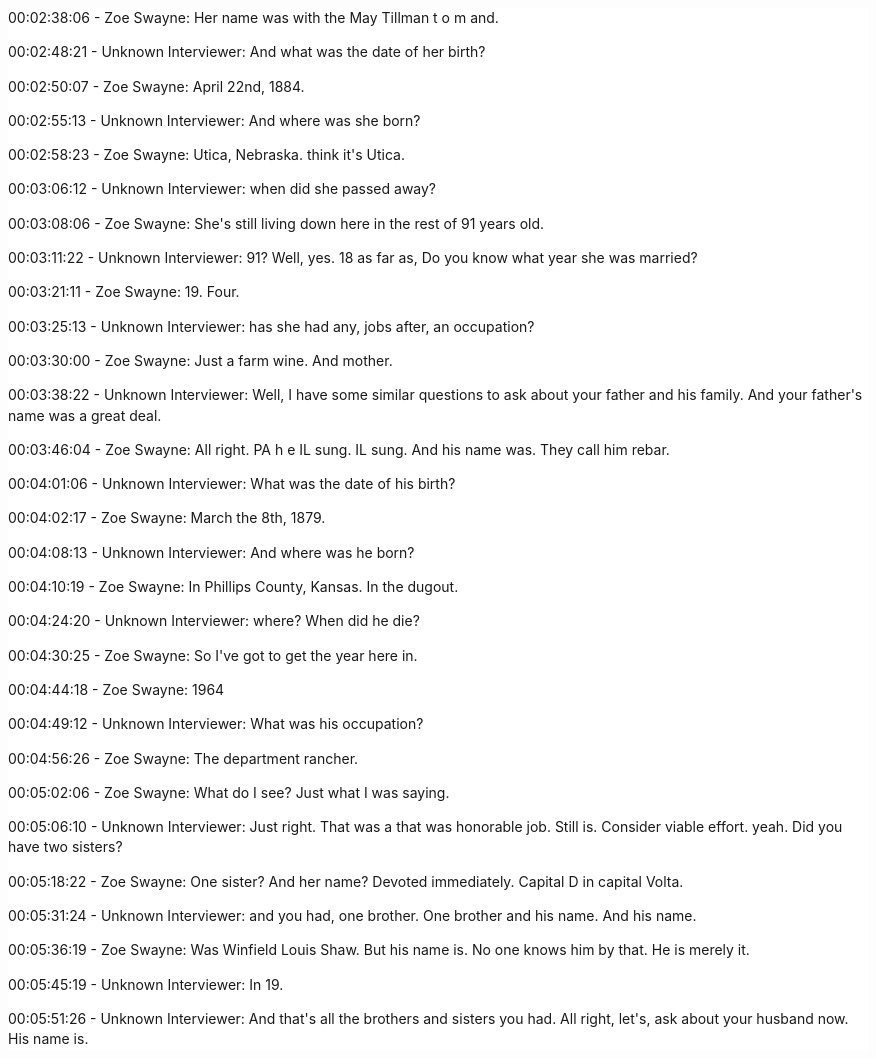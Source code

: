 00:02:38:06 - Zoe Swayne: Her name was with the May Tillman t o m and.

00:02:48:21 - Unknown Interviewer: And what was the date of her birth?

00:02:50:07 - Zoe Swayne: April 22nd, 1884.

00:02:55:13 - Unknown Interviewer: And where was she born?

00:02:58:23 - Zoe Swayne: Utica, Nebraska. think it's Utica.

00:03:06:12 - Unknown Interviewer: when did she passed away?

00:03:08:06 - Zoe Swayne: She's still living down here in the rest of 91 years old.

00:03:11:22 - Unknown Interviewer: 91? Well, yes. 18 as far as, Do you know what year she was married?

00:03:21:11 - Zoe Swayne: 19. Four.

00:03:25:13 - Unknown Interviewer: has she had any, jobs after, an occupation?

00:03:30:00 - Zoe Swayne: Just a farm wine. And mother.

00:03:38:22 - Unknown Interviewer: Well, I have some similar questions to ask about your father and his family. And your father's name was a great deal.

00:03:46:04 - Zoe Swayne: All right. PA h e IL sung. IL sung. And his name was. They call him rebar.

00:04:01:06 - Unknown Interviewer: What was the date of his birth?

00:04:02:17 - Zoe Swayne: March the 8th, 1879.

00:04:08:13 - Unknown Interviewer: And where was he born?

00:04:10:19 - Zoe Swayne: In Phillips County, Kansas. In the dugout.

00:04:24:20 - Unknown Interviewer: where? When did he die?

00:04:30:25 - Zoe Swayne: So I've got to get the year here in.

00:04:44:18 - Zoe Swayne: 1964

00:04:49:12 - Unknown Interviewer: What was his occupation?

00:04:56:26 - Zoe Swayne: The department rancher.

00:05:02:06 - Zoe Swayne: What do I see? Just what I was saying.

00:05:06:10 - Unknown Interviewer: Just right. That was a that was honorable job. Still is. Consider viable effort. yeah. Did you have two sisters?

00:05:18:22 - Zoe Swayne: One sister? And her name? Devoted immediately. Capital D in capital Volta.

00:05:31:24 - Unknown Interviewer: and you had, one brother. One brother and his name. And his name.

00:05:36:19 - Zoe Swayne: Was Winfield Louis Shaw. But his name is. No one knows him by that. He is merely it.

00:05:45:19 - Unknown Interviewer: In 19.

00:05:51:26 - Unknown Interviewer: And that's all the brothers and sisters you had. All right, let's, ask about your husband now. His name is.
